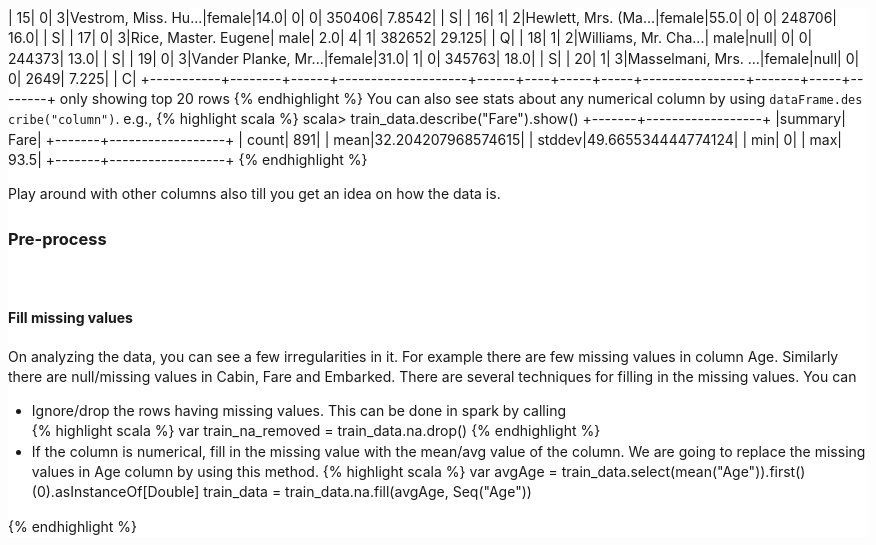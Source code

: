 |         15|       0|     3|Vestrom, Miss. Hu...|female|14.0|    0|    0|          350406| 7.8542|     |       S|
|         16|       1|     2|Hewlett, Mrs. (Ma...|female|55.0|    0|    0|          248706|   16.0|     |       S|
|         17|       0|     3|Rice, Master. Eugene|  male| 2.0|    4|    1|          382652| 29.125|     |       Q|
|         18|       1|     2|Williams, Mr. Cha...|  male|null|    0|    0|          244373|   13.0|     |       S|
|         19|       0|     3|Vander Planke, Mr...|female|31.0|    1|    0|          345763|   18.0|     |       S|
|         20|       1|     3|Masselmani, Mrs. ...|female|null|    0|    0|            2649|  7.225|     |       C|
+-----------+--------+------+--------------------+------+----+-----+-----+----------------+-------+-----+--------+
only showing top 20 rows
{% endhighlight %}
You can also see stats about any numerical column by using `dataFrame.describe("column")`. e.g.,
{% highlight scala %}
scala> train_data.describe("Fare").show()
+-------+------------------+
|summary|              Fare|
+-------+------------------+
|  count|               891|
|   mean|32.204207968574615|
| stddev|49.665534444774124|
|    min|                 0|
|    max|              93.5|
+-------+------------------+
{% endhighlight %}

Play around with other columns also till you get an idea on how the data is.
<br/>

### **Pre-process**  
<br/>

#### **Fill missing values**
On analyzing the data, you can see a few irregularities in it. For example there are few missing values in column Age. Similarly there are null/missing values in Cabin, Fare and Embarked. There are several techniques for filling in the missing values. You can

- Ignore/drop the rows having missing values. This can be done in spark by calling <br/>
{% highlight scala %}
var train_na_removed = train_data.na.drop()
{% endhighlight %}
- If the column is numerical, fill in the missing value with the mean/avg value of the column. We are going to replace the missing values in Age column by using this method.
{% highlight scala %}
var avgAge = train_data.select(mean("Age")).first()(0).asInstanceOf[Double]
train_data = train_data.na.fill(avgAge, Seq("Age"))

{% endhighlight %}
